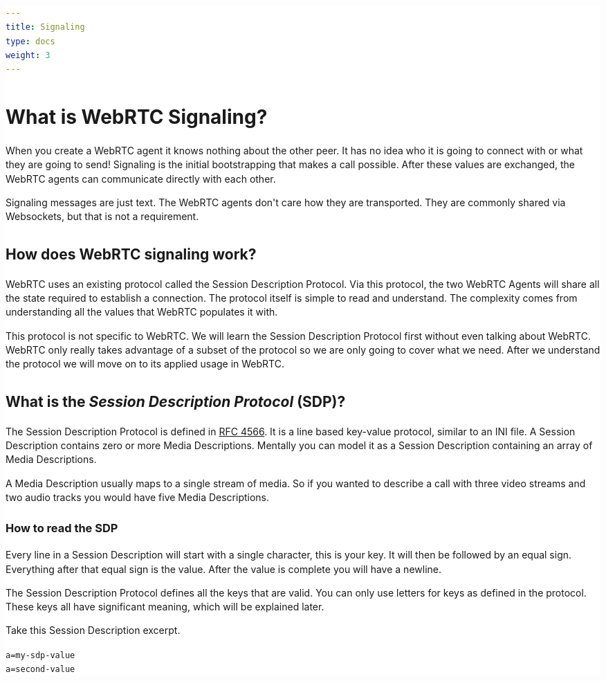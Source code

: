 ```yaml
---
title: Signaling
type: docs
weight: 3
---
```


# What is WebRTC Signaling?
When you create a WebRTC agent it knows nothing about the other peer. It has no idea who it is going to connect with or what they are going to send!
Signaling is the initial bootstrapping that makes a call possible. After these values are exchanged, the WebRTC agents can communicate directly with each other.

Signaling messages are just text. The WebRTC agents don't care how they are transported. They are commonly shared via Websockets, but that is not a requirement.

## How does WebRTC signaling work?

WebRTC uses an existing protocol called the Session Description Protocol. Via this protocol, the two WebRTC Agents will share all the state required to establish a connection. The protocol itself is simple to read and understand.
The complexity comes from understanding all the values that WebRTC populates it with.

This protocol is not specific to WebRTC. We will learn the Session Description Protocol first without even talking about WebRTC. WebRTC only really takes advantage of a subset of the protocol so we are only going to cover what we need.
After we understand the protocol we will move on to its applied usage in WebRTC.

## What is the *Session Description Protocol* (SDP)?
The Session Description Protocol is defined in [RFC 4566](https://tools.ietf.org/html/rfc4566). It is a line based key-value protocol, similar to an INI file.
A Session Description contains zero or more Media Descriptions. Mentally you can model it as a Session Description containing an array of Media Descriptions.

A Media Description usually maps to a single stream of media. So if you wanted to describe a call with three video streams and two audio tracks you would have five Media Descriptions.

### How to read the SDP
Every line in a Session Description will start with a single character, this is your key. It will then be followed by an equal sign. Everything after that equal sign is the value. After the value is complete you will have a newline.

The Session Description Protocol defines all the keys that are valid. You can only use letters for keys as defined in the protocol. These keys all have significant meaning, which will be explained later.

Take this Session Description excerpt.

```
a=my-sdp-value
a=second-value
```
